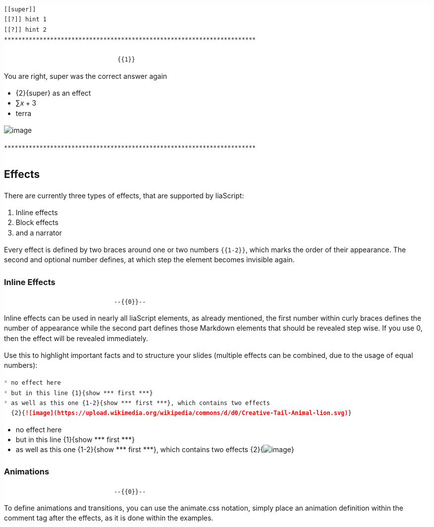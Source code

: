     [[super]]
    [[?]] hint 1
    [[?]] hint 2
    ***********************************************************************

                                    {{1}}
You are right, super was the correct answer again

* {2}{super} as an effect
* $\sum x + 3$
* terra

![image](https://upload.wikimedia.org/wikipedia/commons/d/d0/Creative-Tail-Animal-lion.svg)

    ***********************************************************************

## Effects

There are currently three types of effects, that are supported by liaScript:

1. Inline effects
2. Block effects
3. and a narrator

Every effect is defined by two braces around one or two numbers `{{1-2}}`, which
marks the order of their appearance. The second and optional number defines, at
which step the element becomes invisible again.

### Inline Effects

                                   --{{0}}--
Inline effects can be used in nearly all liaScript elements, as already
mentioned, the first number within curly braces defines the number of appearance
while the second part defines those Markdown elements that should be revealed
step wise. If you use 0, then the effect will be revealed immediately.

Use this to highlight important facts and to structure your slides (multiple
effects can be combined, due to the usage of equal numbers):

``` markdown
* no effect here
* but in this line {1}{show *** first ***}
* as well as this one {1-2}{show *** first ***}, which contains two effects
  {2}{![image](https://upload.wikimedia.org/wikipedia/commons/d/d0/Creative-Tail-Animal-lion.svg)}
```

* no effect here
* but in this line {1}{show *** first ***}
* as well as this one {1-2}{show *** first ***}, which contains two effects
  {2}{![image](https://upload.wikimedia.org/wikipedia/commons/d/d0/Creative-Tail-Animal-lion.svg)}


### Animations

                                   --{{0}}--
To define animations and transitions, you can use the animate.css notation,
simply place an animation definition within the comment tag after the effects,
as it is done within the examples.


   [^2]: This is an explanation, than
[^2]: This is an explanation, than